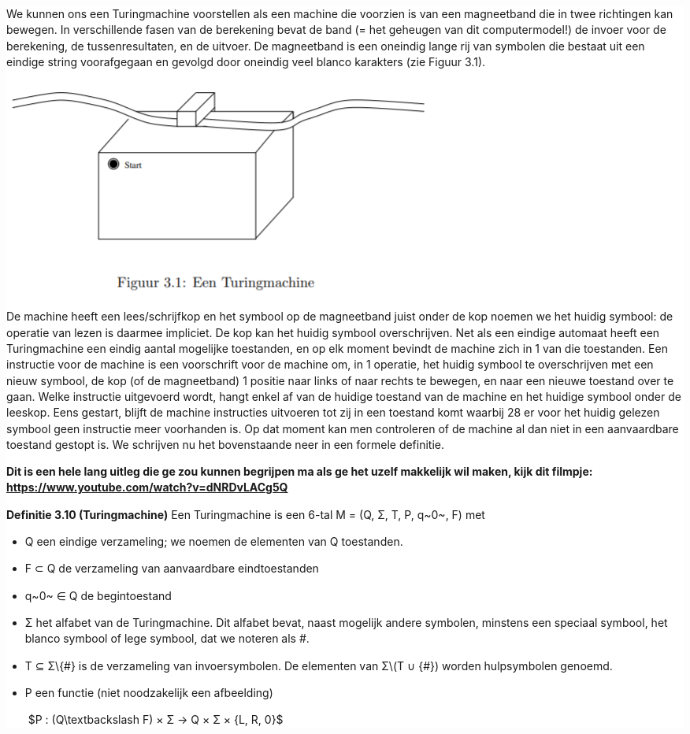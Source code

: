 We kunnen ons een Turingmachine voorstellen als een machine die voorzien is van een magneetband die in twee richtingen kan bewegen. In verschillende fasen van de berekening bevat de band (= het geheugen van dit computermodel!) de invoer voor de berekening, de tussenresultaten, en de uitvoer. De magneetband is een oneindig lange rij van symbolen die bestaat uit een eindige string voorafgegaan en gevolgd door oneindig veel blanco karakters (zie Figuur 3.1).

![image-20220222140950286](img/image-20220222140950286.png)

De machine heeft een lees/schrijfkop en het symbool op de magneetband juist onder de kop noemen we het huidig symbool: de operatie van lezen is daarmee impliciet. De kop kan het huidig symbool overschrijven. Net als een eindige automaat heeft een Turingmachine een eindig aantal mogelijke toestanden, en op elk moment bevindt de machine zich in 1 van die toestanden. Een instructie voor de machine is een voorschrift voor de machine om, in 1 operatie, het huidig symbool te overschrijven met een nieuw symbool, de kop (of de magneetband) 1 positie naar links of naar rechts te bewegen, en naar een nieuwe toestand over te gaan. Welke instructie uitgevoerd wordt, hangt enkel af van de huidige toestand van de machine en het huidige symbool onder de leeskop. Eens gestart, blijft de machine instructies uitvoeren tot zij in een toestand komt waarbij 28 er voor het huidig gelezen symbool geen instructie meer voorhanden is. Op dat moment kan men controleren of de machine al dan niet in een aanvaardbare toestand gestopt is. We schrijven nu het bovenstaande neer in een formele definitie.

**Dit is een hele lang uitleg die ge zou kunnen begrijpen ma als ge het uzelf makkelijk wil maken, kijk dit filmpje: https://www.youtube.com/watch?v=dNRDvLACg5Q**



**Definitie 3.10 (Turingmachine)** Een Turingmachine is een 6-tal M = (Q, Σ, T, P, q~0~, F) met

- Q een eindige verzameling; we noemen de elementen van Q toestanden.

- F ⊂ Q de verzameling van aanvaardbare eindtoestanden

- q~0~ ∈ Q de begintoestand

- Σ het alfabet van de Turingmachine. Dit alfabet bevat, naast mogelijk andere symbolen, minstens een speciaal symbool, het blanco symbool of lege symbool, dat we noteren als #.

- T ⊆ Σ\\{#} is de verzameling van invoersymbolen. De elementen van Σ\\(T ∪ {#}) worden hulpsymbolen genoemd.

- P een functie (niet noodzakelijk een afbeelding)

  ​			 $P : (Q\textbackslash F) × Σ → Q × Σ × {L, R, 0}$
